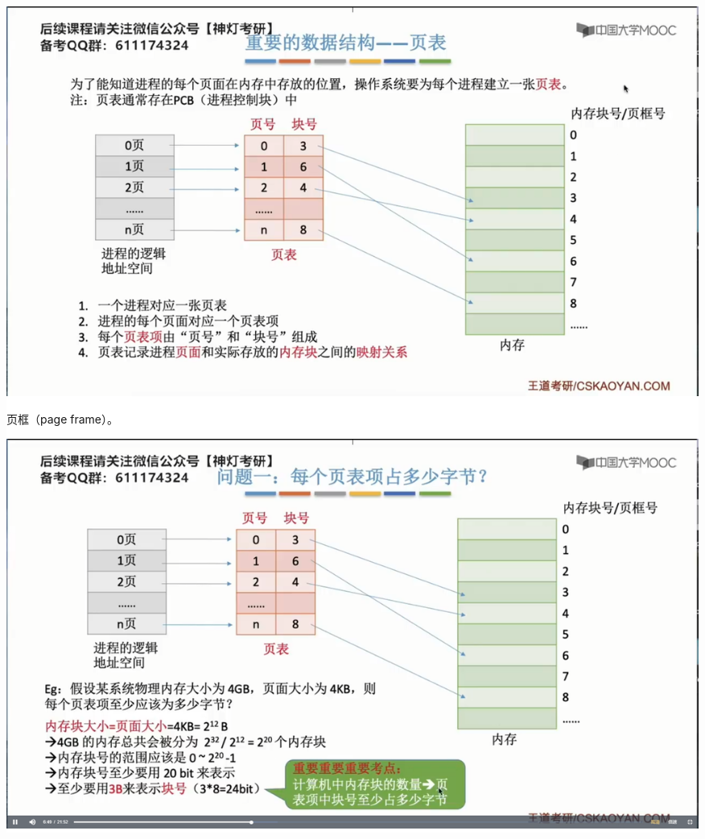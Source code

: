 ![image-20220924205814967](assets/image-20220924205814967.png)

页框（page frame）。

![image-20220924210343544](assets/image-20220924210343544.png)
